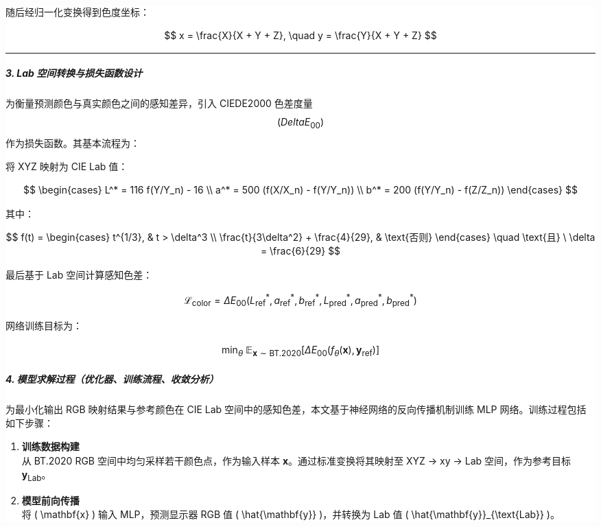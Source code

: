 随后经归一化变换得到色度坐标：

$$
x = \frac{X}{X + Y + Z}, \quad y = \frac{Y}{X + Y + Z}
$$

---

##### 3. Lab 空间转换与损失函数设计

为衡量预测颜色与真实颜色之间的感知差异，引入 CIEDE2000 色差度量 $$( Delta E_{00} )$$ 作为损失函数。其基本流程为：

将 XYZ 映射为 CIE Lab 值：

$$
\begin{cases}
L^* = 116 f(Y/Y_n) - 16 \\
a^* = 500 (f(X/X_n) - f(Y/Y_n)) \\
b^* = 200 (f(Y/Y_n) - f(Z/Z_n))
\end{cases}
$$

其中：

$$
f(t) =
\begin{cases}
t^{1/3}, & t > \delta^3 \\
\frac{t}{3\delta^2} + \frac{4}{29}, & \text{否则}
\end{cases}
\quad \text{且} \ \delta = \frac{6}{29}
$$

最后基于 Lab 空间计算感知色差：

$$
\mathcal{L}_{\text{color}} = \Delta E_{00}(L^*_{\text{ref}}, a^*_{\text{ref}}, b^*_{\text{ref}}, L^*_{\text{pred}}, a^*_{\text{pred}}, b^*_{\text{pred}})
$$

网络训练目标为：

$$
\min_{\theta} \ \mathbb{E}_{\mathbf{x} \sim \text{BT.2020}} \left[ \Delta E_{00}(f_\theta(\mathbf{x}), \mathbf{y}_{\text{ref}}) \right]
$$

##### 4. 模型求解过程（优化器、训练流程、收敛分析）

为最小化输出 RGB 映射结果与参考颜色在 CIE Lab 空间中的感知色差，本文基于神经网络的反向传播机制训练 MLP 网络。训练过程包括如下步骤：

1. **训练数据构建**  
   从 BT.2020 RGB 空间中均匀采样若干颜色点，作为输入样本 $\mathbf{x}$。通过标准变换将其映射至 XYZ → xy → Lab 空间，作为参考目标$\mathbf{y}_{\text{Lab}}$。

2. **模型前向传播**  
   将 \( \mathbf{x} \) 输入 MLP，预测显示器 RGB 值 \( \hat{\mathbf{y}} \)，并转换为 Lab 值 \( \hat{\mathbf{y}}_{\text{Lab}} \)。
